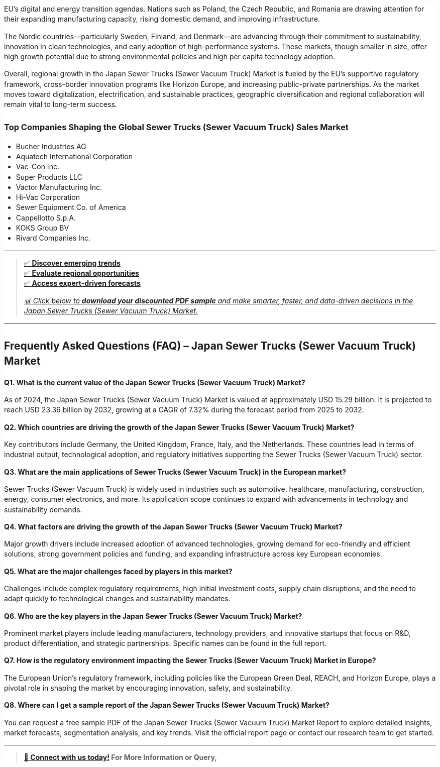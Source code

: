 EU&rsquo;s digital and energy transition agendas. Nations such as Poland, the Czech Republic, and Romania are drawing attention for their expanding manufacturing capacity, rising domestic demand, and improving infrastructure.</p><p>The Nordic countries&mdash;particularly Sweden, Finland, and Denmark&mdash;are advancing through their commitment to sustainability, innovation in clean technologies, and early adoption of high-performance systems. These markets, though smaller in size, offer high growth potential due to strong environmental policies and high per capita technology adoption.</p><p>Overall, regional growth in the Japan Sewer Trucks (Sewer Vacuum Truck) Market is fueled by the EU&rsquo;s supportive regulatory framework, cross-border innovation programs like Horizon Europe, and increasing public-private partnerships. As the market moves toward digitalization, electrification, and sustainable practices, geographic diversification and regional collaboration will remain vital to long-term success.</p><p><h3>Top Companies Shaping the Global Sewer Trucks (Sewer Vacuum Truck) Sales Market </h3><ul><li>Bucher Industries AG</li><li>Aquatech International Corporation</li><li>Vac-Con Inc.</li><li>Super Products LLC</li><li>Vactor Manufacturing Inc.</li><li>Hi-Vac Corporation</li><li>Sewer Equipment Co. of America</li><li>Cappellotto S.p.A.</li><li>KOKS Group BV</li><li>Rivard Companies Inc.</li></ul></p><hr /><blockquote><p><a href="https://www.marketresearchintellect.com/ask-for-discount/?rid=919152&amp;amp;utm_source=Github-JP&amp;amp;utm_medium=019">✅ <strong data-start="617" data-end="645">Discover emerging trends</strong></a><br data-start="645" data-end="648" /><a href="https://www.marketresearchintellect.com/ask-for-discount/?rid=919152&amp;amp;utm_source=Github-JP&amp;amp;utm_medium=019"> ✅ <strong data-start="650" data-end="685">Evaluate regional opportunities</strong></a><br data-start="685" data-end="688" /><a href="https://www.marketresearchintellect.com/ask-for-discount/?rid=919152&amp;amp;utm_source=Github-JP&amp;amp;utm_medium=019"> ✅ <strong data-start="690" data-end="724">Access expert-driven forecasts</strong></a></p><p class="" data-start="728" data-end="864"><em><a href="https://www.marketresearchintellect.com/ask-for-discount/?rid=919152&amp;amp;utm_source=Github-JP&amp;amp;utm_medium=019">📊 Click below to <strong data-start="746" data-end="785">download your discounted PDF sample</strong> and make smarter, faster, and data-driven decisions in the Japan Sewer Trucks (Sewer Vacuum Truck) Market.</a></em></p></blockquote><hr /><h2>Frequently Asked Questions (FAQ) &ndash; Japan Sewer Trucks (Sewer Vacuum Truck) Market</h2><p><strong>Q1. What is the current value of the Japan Sewer Trucks (Sewer Vacuum Truck) Market?</strong></p><p>As of 2024, the Japan Sewer Trucks (Sewer Vacuum Truck) Market is valued at approximately USD 15.29 billion. It is projected to reach USD 23.36 billion by 2032, growing at a CAGR of 7.32% during the forecast period from 2025 to 2032.</p><p><strong>Q2. Which countries are driving the growth of the Japan Sewer Trucks (Sewer Vacuum Truck) Market?</strong></p><p>Key contributors include Germany, the United Kingdom, France, Italy, and the Netherlands. These countries lead in terms of industrial output, technological adoption, and regulatory initiatives supporting the Sewer Trucks (Sewer Vacuum Truck) sector.</p><p><strong>Q3. What are the main applications of Sewer Trucks (Sewer Vacuum Truck) in the European market?</strong></p><p>Sewer Trucks (Sewer Vacuum Truck) is widely used in industries such as automotive, healthcare, manufacturing, construction, energy, consumer electronics, and more. Its application scope continues to expand with advancements in technology and sustainability demands.</p><p><strong>Q4. What factors are driving the growth of the Japan Sewer Trucks (Sewer Vacuum Truck) Market?</strong></p><p>Major growth drivers include increased adoption of advanced technologies, growing demand for eco-friendly and efficient solutions, strong government policies and funding, and expanding infrastructure across key European economies.</p><p><strong>Q5. What are the major challenges faced by players in this market?</strong></p><p>Challenges include complex regulatory requirements, high initial investment costs, supply chain disruptions, and the need to adapt quickly to technological changes and sustainability mandates.</p><p><strong>Q6. Who are the key players in the Japan Sewer Trucks (Sewer Vacuum Truck) Market?</strong></p><p>Prominent market players include leading manufacturers, technology providers, and innovative startups that focus on R&amp;D, product differentiation, and strategic partnerships. Specific names can be found in the full report.</p><p><strong>Q7. How is the regulatory environment impacting the Sewer Trucks (Sewer Vacuum Truck) Market in Europe?</strong></p><p>The European Union&rsquo;s regulatory framework, including policies like the European Green Deal, REACH, and Horizon Europe, plays a pivotal role in shaping the market by encouraging innovation, safety, and sustainability.</p><p><strong>Q8. Where can I get a sample report of the Japan Sewer Trucks (Sewer Vacuum Truck) Market?</strong></p><p>You can request a free sample PDF of the Japan Sewer Trucks (Sewer Vacuum Truck) Market Report to explore detailed insights, market forecasts, segmentation analysis, and key trends. Visit the official report page or contact our research team to get started.</p><hr /><blockquote><p><span class="font-[700]"><strong><a href="https://www.marketresearchintellect.com/product/global-sewer-trucks-sewer-vacuum-truck-sales-market/?utm_source=Linkedin&utm_medium=019">📩 Connect with us today!</a> For More Information or Query,
